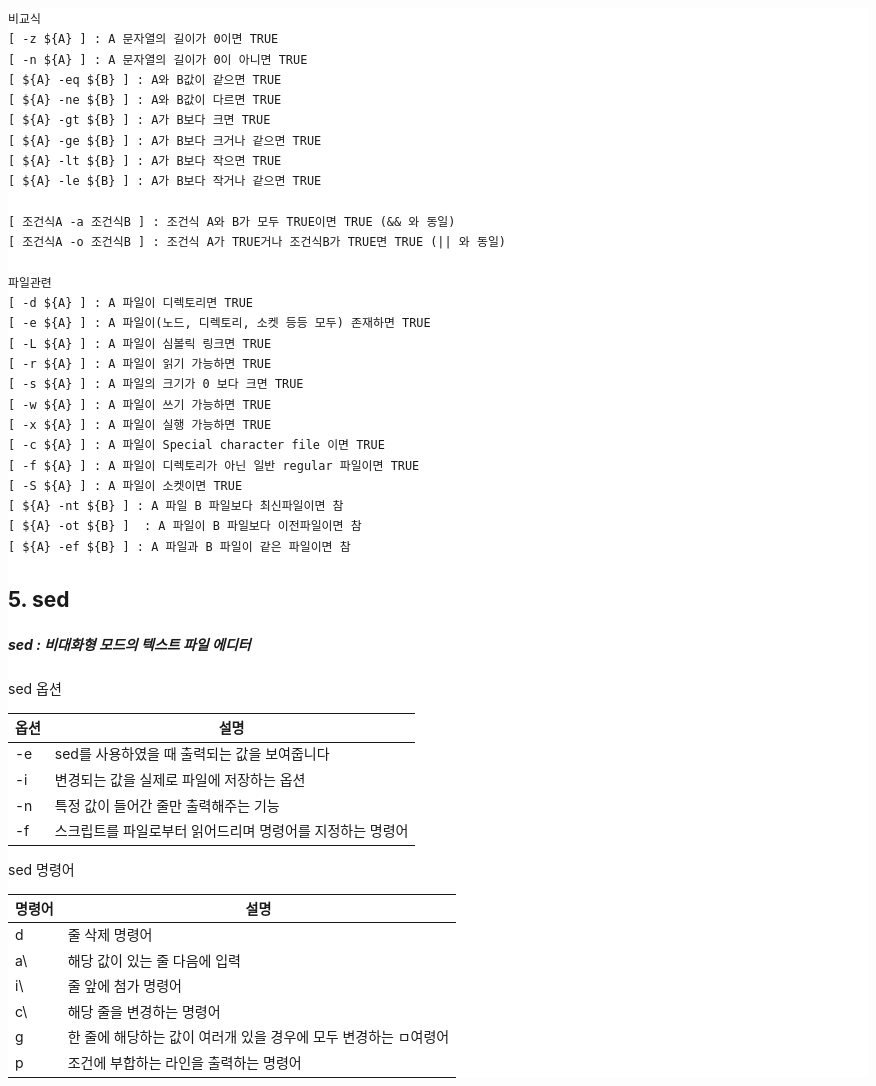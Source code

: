 

```shell
비교식
[ -z ${A} ] : A 문자열의 길이가 0이면 TRUE
[ -n ${A} ] : A 문자열의 길이가 0이 아니면 TRUE
[ ${A} -eq ${B} ] : A와 B값이 같으면 TRUE
[ ${A} -ne ${B} ] : A와 B값이 다르면 TRUE
[ ${A} -gt ${B} ] : A가 B보다 크면 TRUE
[ ${A} -ge ${B} ] : A가 B보다 크거나 같으면 TRUE
[ ${A} -lt ${B} ] : A가 B보다 작으면 TRUE
[ ${A} -le ${B} ] : A가 B보다 작거나 같으면 TRUE

[ 조건식A -a 조건식B ] : 조건식 A와 B가 모두 TRUE이면 TRUE (&& 와 동일)
[ 조건식A -o 조건식B ] : 조건식 A가 TRUE거나 조건식B가 TRUE면 TRUE (|| 와 동일)

파일관련
[ -d ${A} ] : A 파일이 디렉토리면 TRUE
[ -e ${A} ] : A 파일이(노드, 디렉토리, 소켓 등등 모두) 존재하면 TRUE
[ -L ${A} ] : A 파일이 심볼릭 링크면 TRUE
[ -r ${A} ] : A 파일이 읽기 가능하면 TRUE
[ -s ${A} ] : A 파일의 크기가 0 보다 크면 TRUE
[ -w ${A} ] : A 파일이 쓰기 가능하면 TRUE
[ -x ${A} ] : A 파일이 실행 가능하면 TRUE
[ -c ${A} ] : A 파일이 Special character file 이면 TRUE
[ -f ${A} ] : A 파일이 디렉토리가 아닌 일반 regular 파일이면 TRUE
[ -S ${A} ] : A 파일이 소켓이면 TRUE
[ ${A} -nt ${B} ] : A 파일 B 파일보다 최신파일이면 참
[ ${A} -ot ${B} ]  : A 파일이 B 파일보다 이전파일이면 참
[ ${A} -ef ${B} ] : A 파일과 B 파일이 같은 파일이면 참
```



## 5. sed

##### sed : 비대화형 모드의 텍스트 파일 에디터



sed 옵션

| 옵션 | 설명                                                      |
| ---- | --------------------------------------------------------- |
| -e   | sed를 사용하였을 때 출력되는 값을 보여줍니다              |
| -i   | 변경되는 값을 실제로 파일에 저장하는 옵션                 |
| -n   | 특정 값이 들어간 줄만 출력해주는 기능                     |
| -f   | 스크립트를 파일로부터 읽어드리며 명령어를 지정하는 명령어 |



sed 명령어

| 명령어 | 설명                                                         |
| ------ | ------------------------------------------------------------ |
| d      | 줄 삭제 명령어                                               |
| a\     | 해당 값이 있는 줄 다음에 입력                                |
| i\     | 줄 앞에 첨가 명령어                                          |
| c\     | 해당 줄을 변경하는 명령어                                    |
| g      | 한 줄에 해당하는 값이 여러개 있을 경우에 모두 변경하는 ㅁ여령어 |
| p      | 조건에 부합하는 라인을 출력하는 명령어                       |
